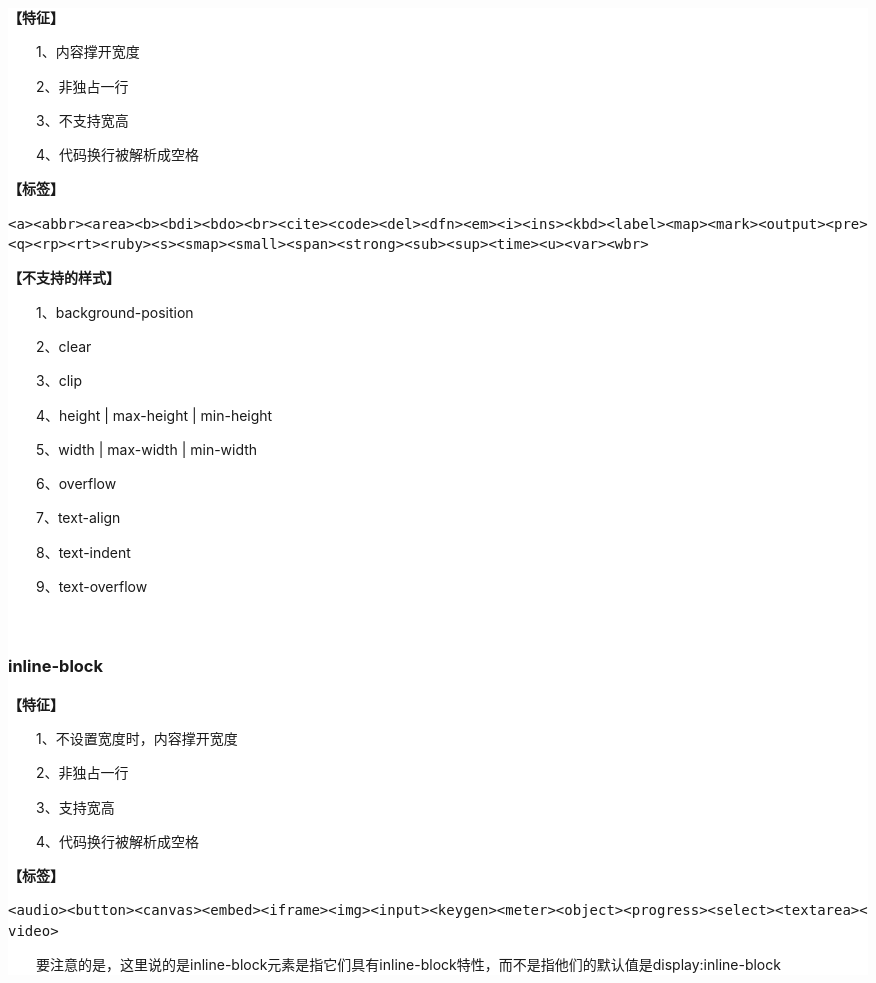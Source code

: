 **【特征】**

&emsp;&emsp;1、内容撑开宽度

&emsp;&emsp;2、非独占一行

&emsp;&emsp;3、不支持宽高

&emsp;&emsp;4、代码换行被解析成空格

**【标签】**

<div>
<pre>&lt;a&gt;&lt;abbr&gt;&lt;area&gt;&lt;b&gt;&lt;bdi&gt;&lt;bdo&gt;&lt;br&gt;&lt;cite&gt;&lt;code&gt;&lt;del&gt;&lt;dfn&gt;&lt;em&gt;&lt;i&gt;&lt;ins&gt;&lt;kbd&gt;&lt;label&gt;&lt;map&gt;&lt;mark&gt;&lt;output&gt;&lt;pre&gt;&lt;q&gt;&lt;rp&gt;&lt;rt&gt;&lt;ruby&gt;&lt;s&gt;&lt;smap&gt;&lt;small&gt;&lt;span&gt;&lt;strong&gt;&lt;sub&gt;&lt;sup&gt;&lt;time&gt;&lt;u&gt;&lt;var&gt;&lt;wbr&gt;</pre>
</div>

**【不支持的样式】**

&emsp;&emsp;1、background-position

&emsp;&emsp;2、clear

&emsp;&emsp;3、clip

&emsp;&emsp;4、height | max-height | min-height

&emsp;&emsp;5、width | max-width | min-width

&emsp;&emsp;6、overflow

&emsp;&emsp;7、text-align

&emsp;&emsp;8、text-indent

&emsp;&emsp;9、text-overflow

&nbsp;

### inline-block

**【特征】**

&emsp;&emsp;1、不设置宽度时，内容撑开宽度

&emsp;&emsp;2、非独占一行

&emsp;&emsp;3、支持宽高

&emsp;&emsp;4、代码换行被解析成空格

**【标签】**

<div>
<pre>&lt;audio&gt;&lt;button&gt;&lt;canvas&gt;&lt;embed&gt;&lt;iframe&gt;&lt;img&gt;&lt;input&gt;&lt;keygen&gt;&lt;meter&gt;&lt;object&gt;&lt;progress&gt;&lt;select&gt;&lt;textarea&gt;&lt;video&gt;</pre>
</div>

&emsp;&emsp;要注意的是，这里说的是inline-block元素是指它们具有inline-block特性，而不是指他们的默认值是display:inline-block

